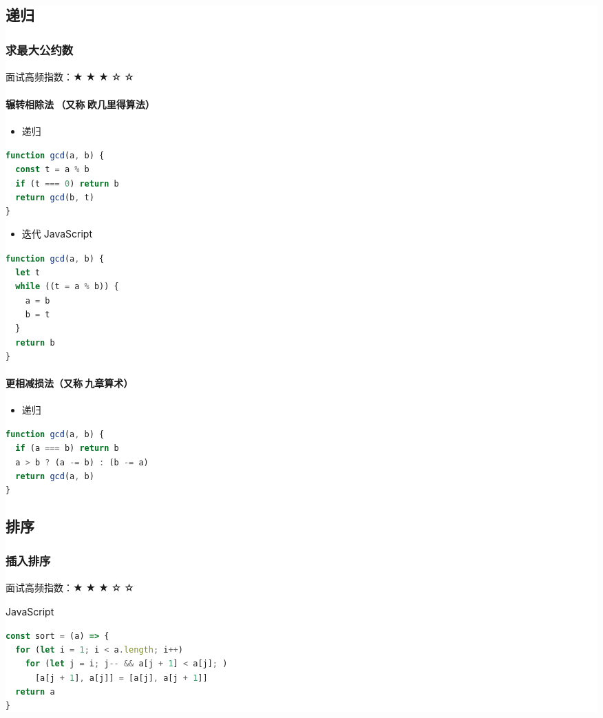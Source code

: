 ## 递归

### 求最大公约数

面试高频指数：★ ★ ★ ☆ ☆

#### 辗转相除法 （又称 欧几里得算法）

- 递归

```js
function gcd(a, b) {
  const t = a % b
  if (t === 0) return b
  return gcd(b, t)
}
```

- 迭代
  JavaScript

```js
function gcd(a, b) {
  let t
  while ((t = a % b)) {
    a = b
    b = t
  }
  return b
}
```

#### 更相减损法（又称 九章算术）

- 递归

```js
function gcd(a, b) {
  if (a === b) return b
  a > b ? (a -= b) : (b -= a)
  return gcd(a, b)
}
```

## 排序

### 插入排序

面试高频指数：★ ★ ★ ☆ ☆

JavaScript

```js
const sort = (a) => {
  for (let i = 1; i < a.length; i++)
    for (let j = i; j-- && a[j + 1] < a[j]; )
      [a[j + 1], a[j]] = [a[j], a[j + 1]]
  return a
}
```
